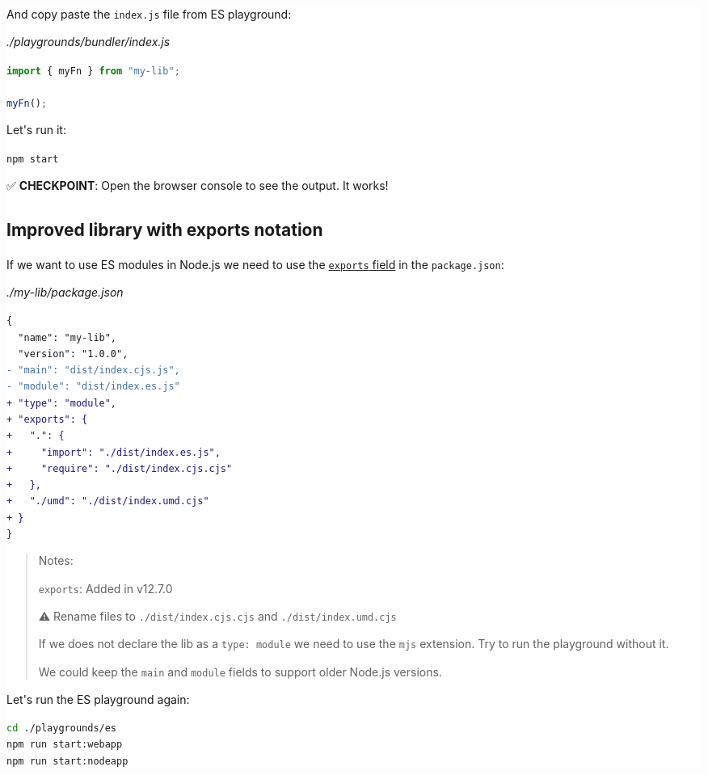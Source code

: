 And copy paste the `index.js` file from ES playground:

_./playgrounds/bundler/index.js_

```javascript
import { myFn } from "my-lib";

myFn();
```

Let's run it:

```bash
npm start
```

✅ **CHECKPOINT**: Open the browser console to see the output. It works!

## Improved library with exports notation

If we want to use ES modules in Node.js we need to use the [`exports` field](https://nodejs.org/dist/latest-v18.x/docs/api/all.html#all_packages_package-entry-points) in the `package.json`:

_./my-lib/package.json_

```diff
{
  "name": "my-lib",
  "version": "1.0.0",
- "main": "dist/index.cjs.js",
- "module": "dist/index.es.js"
+ "type": "module",
+ "exports": {
+   ".": {
+     "import": "./dist/index.es.js",
+     "require": "./dist/index.cjs.cjs"
+   },
+   "./umd": "./dist/index.umd.cjs"
+ }
}

```

> Notes:
>
> `exports`: Added in v12.7.0
>
> ⚠ Rename files to `./dist/index.cjs.cjs` and `./dist/index.umd.cjs`
>
> If we does not declare the lib as a `type: module` we need to use the `mjs` extension. Try to run the playground without it.
>
> We could keep the `main` and `module` fields to support older Node.js versions.

Let's run the ES playground again:

```bash
cd ./playgrounds/es
npm run start:webapp
npm run start:nodeapp

```
